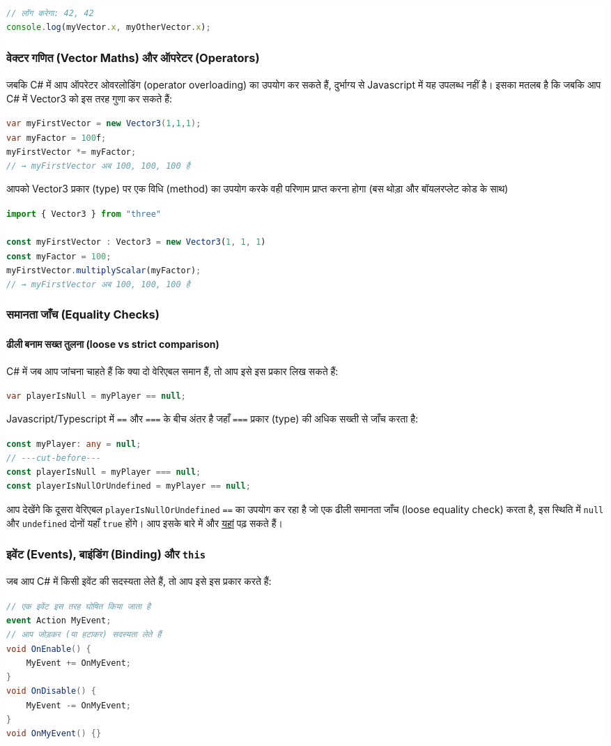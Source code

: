 ```ts twoslash
// लॉग करेगा: 42, 42
console.log(myVector.x, myOtherVector.x);
```

### वेक्टर गणित (Vector Maths) और ऑपरेटर (Operators)

जबकि C# में आप ऑपरेटर ओवरलोडिंग (operator overloading) का उपयोग कर सकते हैं, दुर्भाग्य से Javascript में यह उपलब्ध नहीं है। इसका मतलब है कि जबकि आप C# में Vector3 को इस तरह गुणा कर सकते हैं:

```csharp
var myFirstVector = new Vector3(1,1,1);
var myFactor = 100f;
myFirstVector *= myFactor;
// → myFirstVector अब 100, 100, 100 है
```

आपको Vector3 प्रकार (type) पर एक विधि (method) का उपयोग करके वही परिणाम प्राप्त करना होगा (बस थोड़ा और बॉयलरप्लेट कोड के साथ)

```ts twoslash
import { Vector3 } from "three"

const myFirstVector : Vector3 = new Vector3(1, 1, 1)
const myFactor = 100;
myFirstVector.multiplyScalar(myFactor);
// → myFirstVector अब 100, 100, 100 है
```

### समानता जाँच (Equality Checks)

#### ढीली बनाम सख्त तुलना (loose vs strict comparison)
C# में जब आप जांचना चाहते हैं कि क्या दो वेरिएबल समान हैं, तो आप इसे इस प्रकार लिख सकते हैं:
```csharp
var playerIsNull = myPlayer == null;
```
Javascript/Typescript में `==` और `===` के बीच अंतर है जहाँ `===` प्रकार (type) की अधिक सख्ती से जाँच करता है:
```ts twoslash
const myPlayer: any = null;
// ---cut-before---
const playerIsNull = myPlayer === null;
const playerIsNullOrUndefined = myPlayer == null;
```
आप देखेंगे कि दूसरा वेरिएबल `playerIsNullOrUndefined` `==` का उपयोग कर रहा है जो एक ढीली समानता जाँच (loose equality check) करता है, इस स्थिति में `null` और `undefined` दोनों यहाँ `true` होंगे। आप इसके बारे में और [यहां](https://developer.mozilla.org/en-US/docs/Web/JavaScript/Equality_comparisons_and_sameness) पढ़ सकते हैं।

### इवेंट (Events), बाइंडिंग (Binding) और `this`

जब आप C# में किसी इवेंट की सदस्यता लेते हैं, तो आप इसे इस प्रकार करते हैं:
```csharp
// एक इवेंट इस तरह घोषित किया जाता है
event Action MyEvent;
// आप जोड़कर (या हटाकर) सदस्यता लेते हैं
void OnEnable() {
    MyEvent += OnMyEvent;
}
void OnDisable() {
    MyEvent -= OnMyEvent;
}
void OnMyEvent() {}
```
